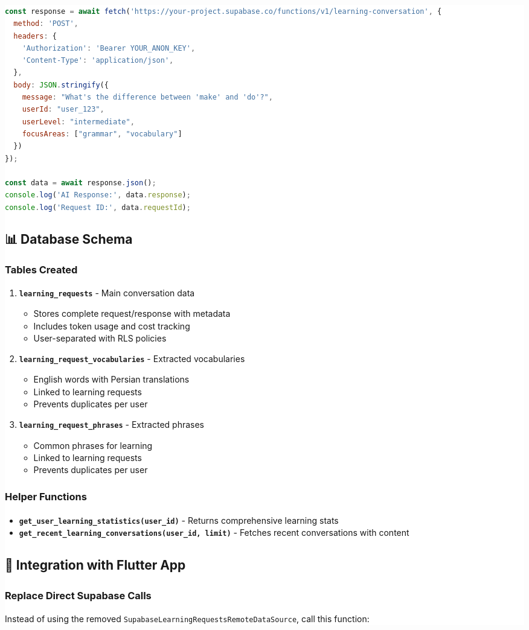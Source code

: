 ```javascript
const response = await fetch('https://your-project.supabase.co/functions/v1/learning-conversation', {
  method: 'POST',
  headers: {
    'Authorization': 'Bearer YOUR_ANON_KEY',
    'Content-Type': 'application/json',
  },
  body: JSON.stringify({
    message: "What's the difference between 'make' and 'do'?",
    userId: "user_123",
    userLevel: "intermediate",
    focusAreas: ["grammar", "vocabulary"]
  })
});

const data = await response.json();
console.log('AI Response:', data.response);
console.log('Request ID:', data.requestId);
```

## 📊 **Database Schema**

### **Tables Created**

1. **`learning_requests`** - Main conversation data
   - Stores complete request/response with metadata
   - Includes token usage and cost tracking
   - User-separated with RLS policies

2. **`learning_request_vocabularies`** - Extracted vocabularies
   - English words with Persian translations
   - Linked to learning requests
   - Prevents duplicates per user

3. **`learning_request_phrases`** - Extracted phrases
   - Common phrases for learning
   - Linked to learning requests
   - Prevents duplicates per user

### **Helper Functions**

- **`get_user_learning_statistics(user_id)`** - Returns comprehensive learning stats
- **`get_recent_learning_conversations(user_id, limit)`** - Fetches recent conversations with content

## 🚀 **Integration with Flutter App**

### **Replace Direct Supabase Calls**

Instead of using the removed `SupabaseLearningRequestsRemoteDataSource`, call this function:
